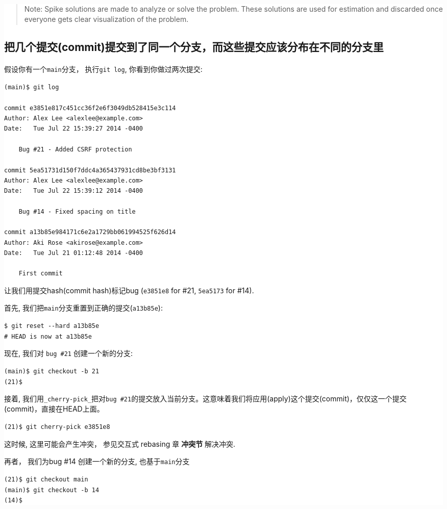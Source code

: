 > Note: Spike solutions are made to analyze or solve the problem. These solutions are used for estimation and discarded once everyone gets clear visualization of the problem.

## 把几个提交(commit)提交到了同一个分支，而这些提交应该分布在不同的分支里

假设你有一个`main`分支， 执行`git log`, 你看到你做过两次提交:

```shell
(main)$ git log  
  
commit e3851e817c451cc36f2e6f3049db528415e3c114  
Author: Alex Lee <alexlee@example.com>  
Date:   Tue Jul 22 15:39:27 2014 -0400  
  
    Bug #21 - Added CSRF protection  
  
commit 5ea51731d150f7ddc4a365437931cd8be3bf3131  
Author: Alex Lee <alexlee@example.com>  
Date:   Tue Jul 22 15:39:12 2014 -0400  
  
    Bug #14 - Fixed spacing on title  
  
commit a13b85e984171c6e2a1729bb061994525f626d14  
Author: Aki Rose <akirose@example.com>  
Date:   Tue Jul 21 01:12:48 2014 -0400  
  
    First commit  
```

让我们用提交hash(commit hash)标记bug (`e3851e8` for #21, `5ea5173` for #14).

首先, 我们把`main`分支重置到正确的提交(`a13b85e`):

```shell
$ git reset --hard a13b85e  
# HEAD is now at a13b85e  
```

现在, 我们对 `bug #21` 创建一个新的分支:

```
(main)$ git checkout -b 21  
(21)$  
```

接着, 我们用` _cherry-pick_ `把对`bug #21`的提交放入当前分支。这意味着我们将应用(apply)这个提交(commit)，仅仅这一个提交(commit)，直接在HEAD上面。

```
(21)$ git cherry-pick e3851e8  
```

这时候, 这里可能会产生冲突， 参见交互式 rebasing 章 **冲突节** 解决冲突.

再者， 我们为bug #14 创建一个新的分支, 也基于`main`分支

```
(21)$ git checkout main  
(main)$ git checkout -b 14  
(14)$  
```
